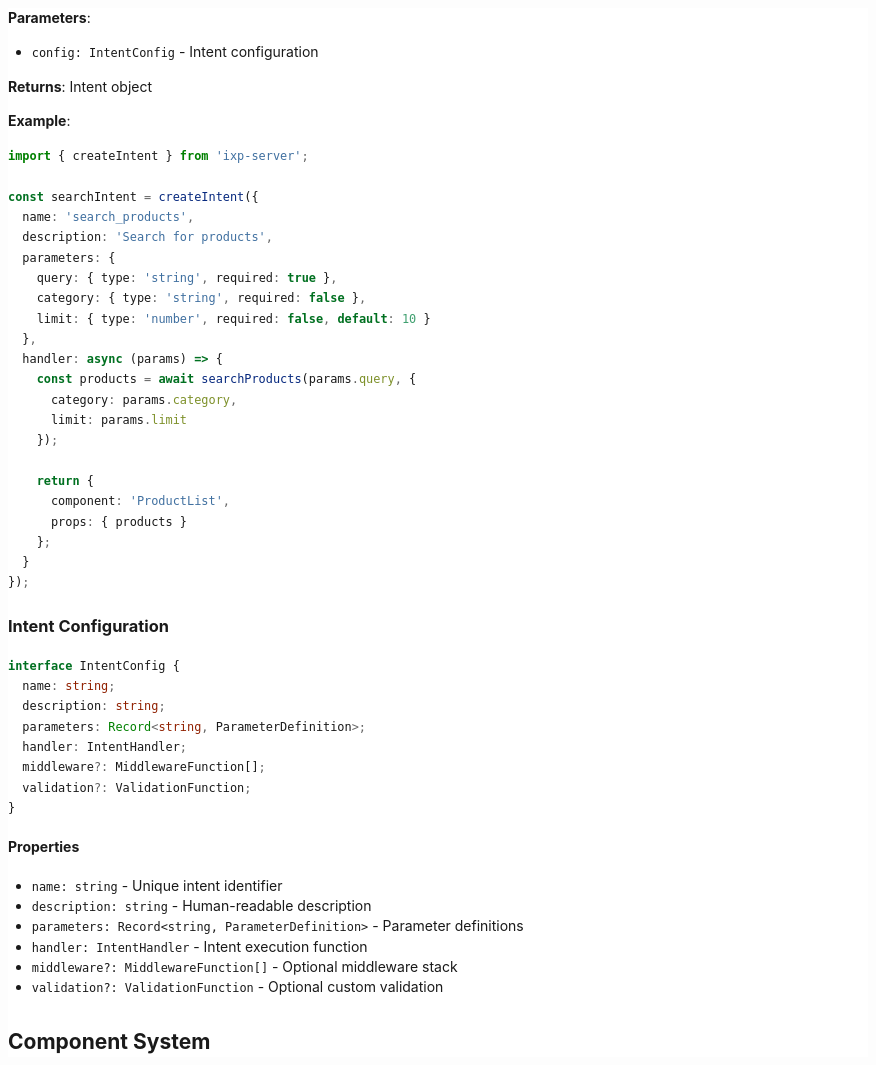 **Parameters**:
- `config: IntentConfig` - Intent configuration

**Returns**: Intent object

**Example**:
```typescript
import { createIntent } from 'ixp-server';

const searchIntent = createIntent({
  name: 'search_products',
  description: 'Search for products',
  parameters: {
    query: { type: 'string', required: true },
    category: { type: 'string', required: false },
    limit: { type: 'number', required: false, default: 10 }
  },
  handler: async (params) => {
    const products = await searchProducts(params.query, {
      category: params.category,
      limit: params.limit
    });
    
    return {
      component: 'ProductList',
      props: { products }
    };
  }
});
```

### Intent Configuration

```typescript
interface IntentConfig {
  name: string;
  description: string;
  parameters: Record<string, ParameterDefinition>;
  handler: IntentHandler;
  middleware?: MiddlewareFunction[];
  validation?: ValidationFunction;
}
```

#### Properties

- `name: string` - Unique intent identifier
- `description: string` - Human-readable description
- `parameters: Record<string, ParameterDefinition>` - Parameter definitions
- `handler: IntentHandler` - Intent execution function
- `middleware?: MiddlewareFunction[]` - Optional middleware stack
- `validation?: ValidationFunction` - Optional custom validation

## Component System
